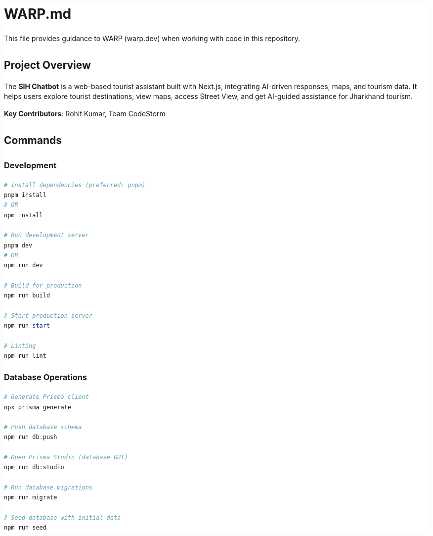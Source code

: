 # WARP.md

This file provides guidance to WARP (warp.dev) when working with code in this repository.

## Project Overview

The **SIH Chatbot** is a web-based tourist assistant built with Next.js, integrating AI-driven responses, maps, and tourism data. It helps users explore tourist destinations, view maps, access Street View, and get AI-guided assistance for Jharkhand tourism.

**Key Contributors**: Rohit Kumar, Team CodeStorm

## Commands

### Development
```powershell
# Install dependencies (preferred: pnpm)
pnpm install
# OR
npm install

# Run development server
pnpm dev
# OR
npm run dev

# Build for production
npm run build

# Start production server
npm run start

# Linting
npm run lint
```

### Database Operations
```powershell
# Generate Prisma client
npx prisma generate

# Push database schema
npm run db:push

# Open Prisma Studio (database GUI)
npm run db:studio

# Run database migrations
npm run migrate

# Seed database with initial data
npm run seed
```
